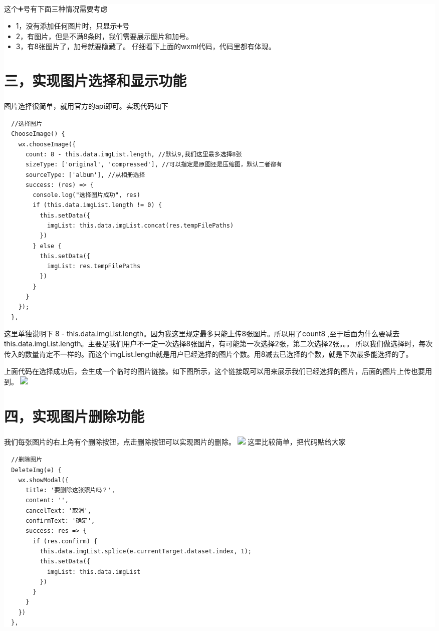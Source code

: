 这个➕号有下面三种情况需要考虑
- 1，没有添加任何图片时，只显示➕号
- 2，有图片，但是不满8条时，我们需要展示图片和加号。
- 3，有8张图片了，加号就要隐藏了。
仔细看下上面的wxml代码，代码里都有体现。

# 三，实现图片选择和显示功能
图片选择很简单，就用官方的api即可。实现代码如下
```
  //选择图片
  ChooseImage() {
    wx.chooseImage({
      count: 8 - this.data.imgList.length, //默认9,我们这里最多选择8张
      sizeType: ['original', 'compressed'], //可以指定是原图还是压缩图，默认二者都有
      sourceType: ['album'], //从相册选择
      success: (res) => {
        console.log("选择图片成功", res)
        if (this.data.imgList.length != 0) {
          this.setData({
            imgList: this.data.imgList.concat(res.tempFilePaths)
          })
        } else {
          this.setData({
            imgList: res.tempFilePaths
          })
        }
      }
    });
  },
```
这里单独说明下 8 - this.data.imgList.length。因为我这里规定最多只能上传8张图片。所以用了count8 ,至于后面为什么要减去this.data.imgList.length。主要是我们用户不一定一次选择8张图片，有可能第一次选择2张，第二次选择2张。。。
所以我们做选择时，每次传入的数量肯定不一样的。而这个imgList.length就是用户已经选择的图片个数。用8减去已选择的个数，就是下次最多能选择的了。

上面代码在选择成功后，会生成一个临时的图片链接。如下图所示，这个链接既可以用来展示我们已经选择的图片，后面的图片上传也要用到。
![](https://user-gold-cdn.xitu.io/2019/10/12/16dbe5779067bc1e?w=1240&h=653&f=png&s=301063)

# 四，实现图片删除功能
我们每张图片的右上角有个删除按钮，点击删除按钮可以实现图片的删除。
![](https://user-gold-cdn.xitu.io/2019/10/12/16dbe577ce54d687?w=280&h=532&f=png&s=65428)
这里比较简单，把代码贴给大家
```
  //删除图片
  DeleteImg(e) {
    wx.showModal({
      title: '要删除这张照片吗？',
      content: '',
      cancelText: '取消',
      confirmText: '确定',
      success: res => {
        if (res.confirm) {
          this.data.imgList.splice(e.currentTarget.dataset.index, 1);
          this.setData({
            imgList: this.data.imgList
          })
        }
      }
    })
  },
```